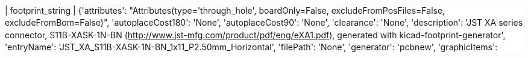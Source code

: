| footprint_string | {'attributes': "Attributes(type='through_hole', boardOnly=False, excludeFromPosFiles=False, excludeFromBom=False)", 'autoplaceCost180': 'None', 'autoplaceCost90': 'None', 'clearance': 'None', 'description': 'JST XA series connector, S11B-XASK-1N-BN (http://www.jst-mfg.com/product/pdf/eng/eXA1.pdf), generated with kicad-footprint-generator', 'entryName': 'JST_XA_S11B-XASK-1N-BN_1x11_P2.50mm_Horizontal', 'filePath': 'None', 'generator': 'pcbnew', 'graphicItems':